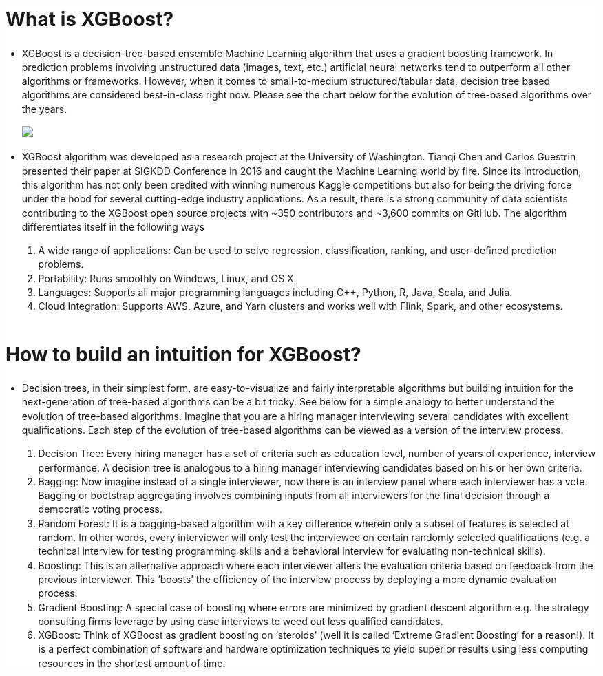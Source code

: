 # What is XGBoost?
* XGBoost is a decision-tree-based ensemble Machine Learning algorithm that uses a gradient boosting framework. In prediction problems involving unstructured data
  (images, text, etc.) artificial neural networks tend to outperform all other algorithms or frameworks. However, when it comes to small-to-medium structured/tabular
  data, decision tree based algorithms are considered best-in-class right now. Please see the chart below for the evolution of tree-based algorithms over the years.
  
  <img src = "https://github.com/Sam09DS/Contribution-program/blob/master/IMAGE/1.jpeg" width="60%"> 
  
* XGBoost algorithm was developed as a research project at the University of Washington. Tianqi Chen and Carlos Guestrin presented their paper at SIGKDD Conference
   in 2016 and caught the Machine Learning world by fire. Since its introduction, this algorithm has not only been credited with winning numerous Kaggle competitions
   but also for being the driving force under the hood for several cutting-edge industry applications. As a result, there is a strong community of data scientists
   contributing to the XGBoost open source projects with ~350 contributors and ~3,600 commits on GitHub. The algorithm differentiates itself in the following ways
   1.	A wide range of applications: Can be used to solve regression, classification, ranking, and user-defined prediction problems.
   2.	Portability: Runs smoothly on Windows, Linux, and OS X.
   3.	Languages: Supports all major programming languages including C++, Python, R, Java, Scala, and Julia.
   4.	Cloud Integration: Supports AWS, Azure, and Yarn clusters and works well with Flink, Spark, and other ecosystems.
# How to build an intuition for XGBoost?
  * Decision trees, in their simplest form, are easy-to-visualize and fairly interpretable algorithms but building intuition for the next-generation of tree-based algorithms
    can be a bit tricky. See below for a simple analogy to better understand the evolution of tree-based algorithms.
    Imagine that you are a hiring manager interviewing several candidates with excellent qualifications. Each step of the evolution of tree-based algorithms can be viewed as
    a version of the interview process.
    
    1.	Decision Tree: Every hiring manager has a set of criteria such as education level, number of years of experience, interview performance. A decision tree is analogous to
        a hiring manager interviewing candidates based on his or her own criteria.
    2.	Bagging: Now imagine instead of a single interviewer, now there is an interview panel where each interviewer has a vote. Bagging or bootstrap aggregating involves combining
        inputs from all interviewers for the final decision through a democratic voting process.
    3.	Random Forest: It is a bagging-based algorithm with a key difference wherein only a subset of features is selected at random. In other words, every interviewer will only
        test the interviewee on certain randomly selected qualifications (e.g. a technical interview for testing programming skills and a behavioral interview for evaluating
        non-technical skills).
    4.	Boosting: This is an alternative approach where each interviewer alters the evaluation criteria based on feedback from the previous interviewer. This ‘boosts’ the
        efficiency of the interview process by deploying a more dynamic evaluation process.
    5.	Gradient Boosting: A special case of boosting where errors are minimized by gradient descent algorithm e.g. the strategy consulting firms leverage by using case
        interviews to weed out less qualified candidates.
    6.	XGBoost: Think of XGBoost as gradient boosting on ‘steroids’ (well it is called ‘Extreme Gradient Boosting’ for a reason!). It is a perfect combination of software
        and hardware optimization techniques to yield superior results using less computing resources in the shortest amount of time.
